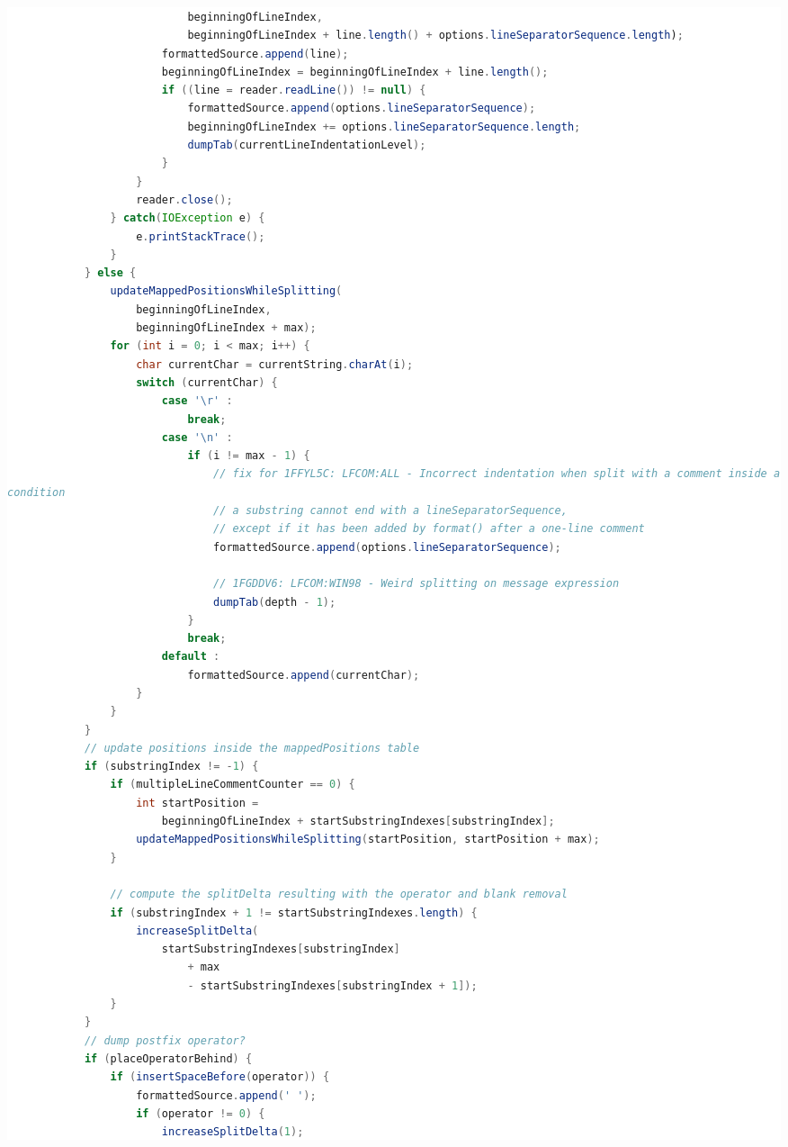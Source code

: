 ```java
							beginningOfLineIndex,
							beginningOfLineIndex + line.length() + options.lineSeparatorSequence.length);
						formattedSource.append(line);
						beginningOfLineIndex = beginningOfLineIndex + line.length();
						if ((line = reader.readLine()) != null) {
							formattedSource.append(options.lineSeparatorSequence);
							beginningOfLineIndex += options.lineSeparatorSequence.length;
							dumpTab(currentLineIndentationLevel);
						}
					}
					reader.close();
				} catch(IOException e) {
					e.printStackTrace();
				}
			} else {
				updateMappedPositionsWhileSplitting(
					beginningOfLineIndex,
					beginningOfLineIndex + max);
				for (int i = 0; i < max; i++) {
					char currentChar = currentString.charAt(i);
					switch (currentChar) {
						case '\r' :
							break;
						case '\n' :
							if (i != max - 1) {
								// fix for 1FFYL5C: LFCOM:ALL - Incorrect indentation when split with a comment inside a condition
								// a substring cannot end with a lineSeparatorSequence,
								// except if it has been added by format() after a one-line comment
								formattedSource.append(options.lineSeparatorSequence);
	
								// 1FGDDV6: LFCOM:WIN98 - Weird splitting on message expression
								dumpTab(depth - 1);
							}
							break;
						default :
							formattedSource.append(currentChar);
					}
				}
			}
			// update positions inside the mappedPositions table
			if (substringIndex != -1) {
				if (multipleLineCommentCounter == 0) {
					int startPosition =
						beginningOfLineIndex + startSubstringIndexes[substringIndex];
					updateMappedPositionsWhileSplitting(startPosition, startPosition + max);
				}

				// compute the splitDelta resulting with the operator and blank removal
				if (substringIndex + 1 != startSubstringIndexes.length) {
					increaseSplitDelta(
						startSubstringIndexes[substringIndex]
							+ max
							- startSubstringIndexes[substringIndex + 1]);
				}
			}
			// dump postfix operator?
			if (placeOperatorBehind) {
				if (insertSpaceBefore(operator)) {
					formattedSource.append(' ');
					if (operator != 0) {
						increaseSplitDelta(1);
```